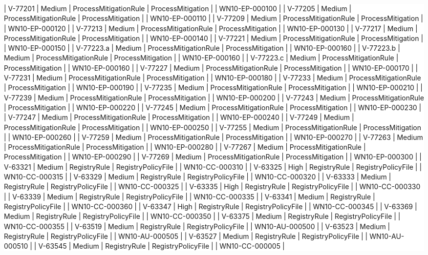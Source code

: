 | V-77201 | Medium | ProcessMitigationRule | ProcessMitigation |  | WN10-EP-000100 |
| V-77205 | Medium | ProcessMitigationRule | ProcessMitigation |  | WN10-EP-000110 |
| V-77209 | Medium | ProcessMitigationRule | ProcessMitigation |  | WN10-EP-000120 |
| V-77213 | Medium | ProcessMitigationRule | ProcessMitigation |  | WN10-EP-000130 |
| V-77217 | Medium | ProcessMitigationRule | ProcessMitigation |  | WN10-EP-000140 |
| V-77221 | Medium | ProcessMitigationRule | ProcessMitigation |  | WN10-EP-000150 |
| V-77223.a | Medium | ProcessMitigationRule | ProcessMitigation |  | WN10-EP-000160 |
| V-77223.b | Medium | ProcessMitigationRule | ProcessMitigation |  | WN10-EP-000160 |
| V-77223.c | Medium | ProcessMitigationRule | ProcessMitigation |  | WN10-EP-000160 |
| V-77227 | Medium | ProcessMitigationRule | ProcessMitigation |  | WN10-EP-000170 |
| V-77231 | Medium | ProcessMitigationRule | ProcessMitigation |  | WN10-EP-000180 |
| V-77233 | Medium | ProcessMitigationRule | ProcessMitigation |  | WN10-EP-000190 |
| V-77235 | Medium | ProcessMitigationRule | ProcessMitigation |  | WN10-EP-000210 |
| V-77239 | Medium | ProcessMitigationRule | ProcessMitigation |  | WN10-EP-000200 |
| V-77243 | Medium | ProcessMitigationRule | ProcessMitigation |  | WN10-EP-000220 |
| V-77245 | Medium | ProcessMitigationRule | ProcessMitigation |  | WN10-EP-000230 |
| V-77247 | Medium | ProcessMitigationRule | ProcessMitigation |  | WN10-EP-000240 |
| V-77249 | Medium | ProcessMitigationRule | ProcessMitigation |  | WN10-EP-000250 |
| V-77255 | Medium | ProcessMitigationRule | ProcessMitigation |  | WN10-EP-000260 |
| V-77259 | Medium | ProcessMitigationRule | ProcessMitigation |  | WN10-EP-000270 |
| V-77263 | Medium | ProcessMitigationRule | ProcessMitigation |  | WN10-EP-000280 |
| V-77267 | Medium | ProcessMitigationRule | ProcessMitigation |  | WN10-EP-000290 |
| V-77269 | Medium | ProcessMitigationRule | ProcessMitigation |  | WN10-EP-000300 |
| V-63321 | Medium | RegistryRule | RegistryPolicyFile |  | WN10-CC-000310 |
| V-63325 | High | RegistryRule | RegistryPolicyFile |  | WN10-CC-000315 |
| V-63329 | Medium | RegistryRule | RegistryPolicyFile |  | WN10-CC-000320 |
| V-63333 | Medium | RegistryRule | RegistryPolicyFile |  | WN10-CC-000325 |
| V-63335 | High | RegistryRule | RegistryPolicyFile |  | WN10-CC-000330 |
| V-63339 | Medium | RegistryRule | RegistryPolicyFile |  | WN10-CC-000335 |
| V-63341 | Medium | RegistryRule | RegistryPolicyFile |  | WN10-CC-000360 |
| V-63347 | High | RegistryRule | RegistryPolicyFile |  | WN10-CC-000345 |
| V-63369 | Medium | RegistryRule | RegistryPolicyFile |  | WN10-CC-000350 |
| V-63375 | Medium | RegistryRule | RegistryPolicyFile |  | WN10-CC-000355 |
| V-63519 | Medium | RegistryRule | RegistryPolicyFile |  | WN10-AU-000500 |
| V-63523 | Medium | RegistryRule | RegistryPolicyFile |  | WN10-AU-000505 |
| V-63527 | Medium | RegistryRule | RegistryPolicyFile |  | WN10-AU-000510 |
| V-63545 | Medium | RegistryRule | RegistryPolicyFile |  | WN10-CC-000005 |